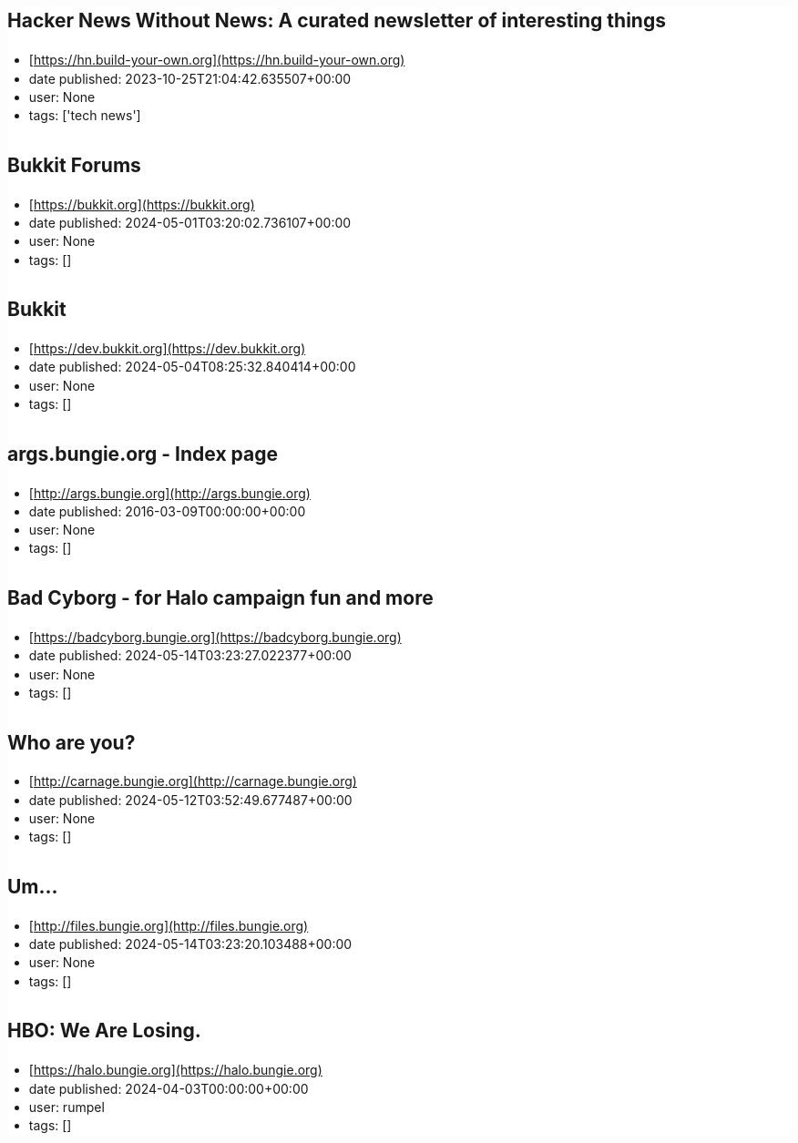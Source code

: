 ## Hacker News Without News: A curated newsletter of interesting things
 - [https://hn.build-your-own.org](https://hn.build-your-own.org)
 - date published: 2023-10-25T21:04:42.635507+00:00
 - user: None
 - tags: ['tech news']

## Bukkit Forums
 - [https://bukkit.org](https://bukkit.org)
 - date published: 2024-05-01T03:20:02.736107+00:00
 - user: None
 - tags: []

## Bukkit
 - [https://dev.bukkit.org](https://dev.bukkit.org)
 - date published: 2024-05-04T08:25:32.840414+00:00
 - user: None
 - tags: []

## args.bungie.org - Index page
 - [http://args.bungie.org](http://args.bungie.org)
 - date published: 2016-03-09T00:00:00+00:00
 - user: None
 - tags: []

## Bad Cyborg - for Halo campaign fun and more
 - [https://badcyborg.bungie.org](https://badcyborg.bungie.org)
 - date published: 2024-05-14T03:23:27.022377+00:00
 - user: None
 - tags: []

## Who are you?
 - [http://carnage.bungie.org](http://carnage.bungie.org)
 - date published: 2024-05-12T03:52:49.677487+00:00
 - user: None
 - tags: []

## Um...
 - [http://files.bungie.org](http://files.bungie.org)
 - date published: 2024-05-14T03:23:20.103488+00:00
 - user: None
 - tags: []

## HBO: We Are Losing.
 - [https://halo.bungie.org](https://halo.bungie.org)
 - date published: 2024-04-03T00:00:00+00:00
 - user: rumpel
 - tags: []
